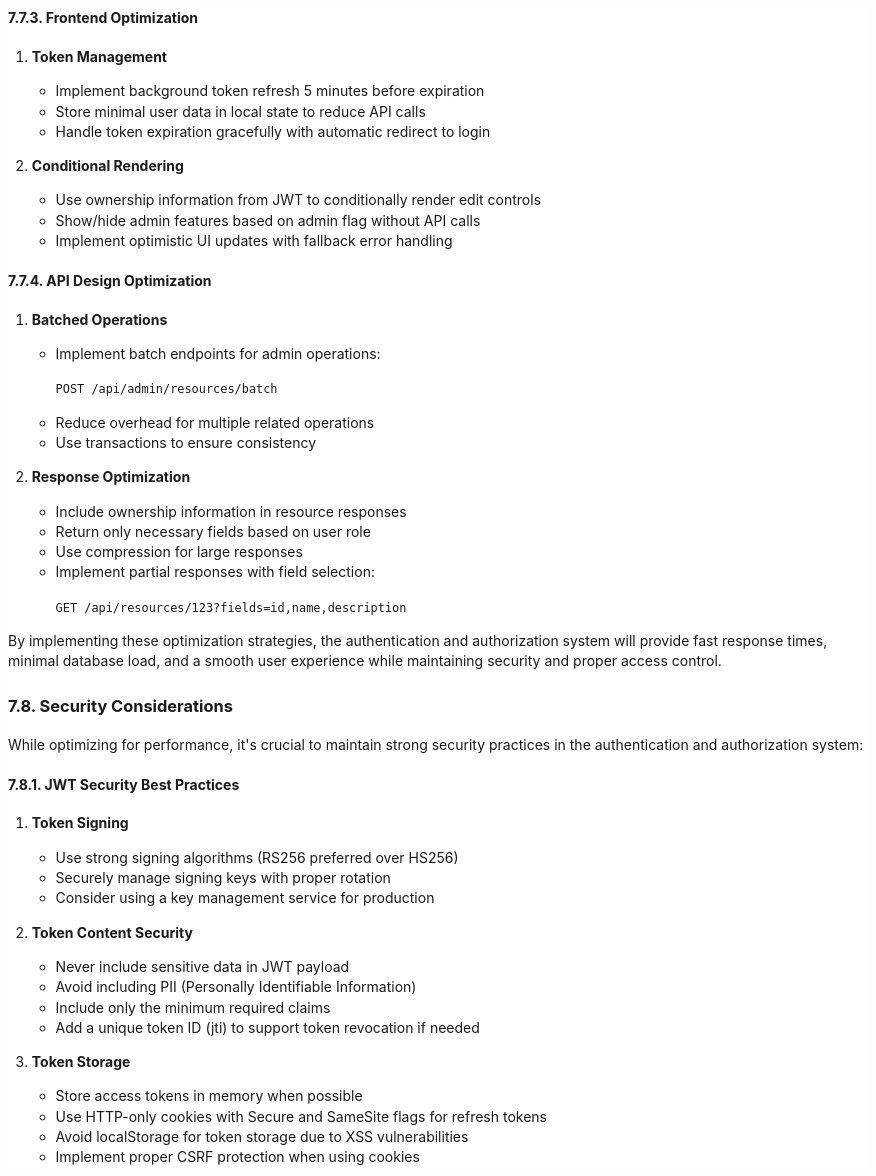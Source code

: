 #### 7.7.3. Frontend Optimization

1. **Token Management**
   - Implement background token refresh 5 minutes before expiration
   - Store minimal user data in local state to reduce API calls
   - Handle token expiration gracefully with automatic redirect to login

2. **Conditional Rendering**
   - Use ownership information from JWT to conditionally render edit controls
   - Show/hide admin features based on admin flag without API calls
   - Implement optimistic UI updates with fallback error handling

#### 7.7.4. API Design Optimization

1. **Batched Operations**
   - Implement batch endpoints for admin operations:
     ```
     POST /api/admin/resources/batch
     ```
   - Reduce overhead for multiple related operations
   - Use transactions to ensure consistency

2. **Response Optimization**
   - Include ownership information in resource responses
   - Return only necessary fields based on user role
   - Use compression for large responses
   - Implement partial responses with field selection:
     ```
     GET /api/resources/123?fields=id,name,description
     ```

By implementing these optimization strategies, the authentication and authorization system will provide fast response times, minimal database load, and a smooth user experience while maintaining security and proper access control.

### 7.8. Security Considerations

While optimizing for performance, it's crucial to maintain strong security practices in the authentication and authorization system:

#### 7.8.1. JWT Security Best Practices

1. **Token Signing**
   - Use strong signing algorithms (RS256 preferred over HS256)
   - Securely manage signing keys with proper rotation
   - Consider using a key management service for production

2. **Token Content Security**
   - Never include sensitive data in JWT payload
   - Avoid including PII (Personally Identifiable Information)
   - Include only the minimum required claims
   - Add a unique token ID (jti) to support token revocation if needed

3. **Token Storage**
   - Store access tokens in memory when possible
   - Use HTTP-only cookies with Secure and SameSite flags for refresh tokens
   - Avoid localStorage for token storage due to XSS vulnerabilities
   - Implement proper CSRF protection when using cookies
